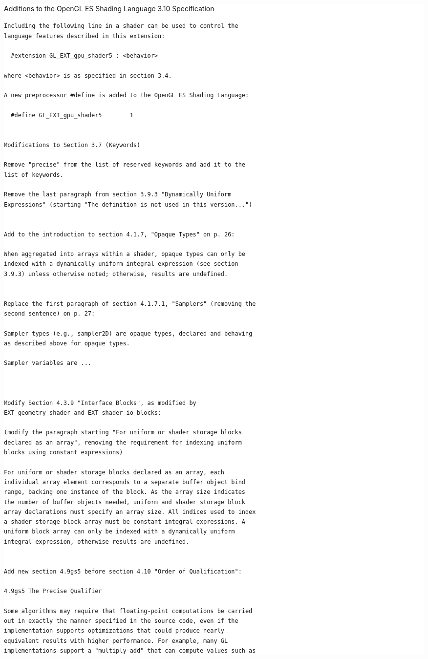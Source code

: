 
Additions to the OpenGL ES Shading Language 3.10 Specification

    Including the following line in a shader can be used to control the
    language features described in this extension:

      #extension GL_EXT_gpu_shader5 : <behavior>

    where <behavior> is as specified in section 3.4.

    A new preprocessor #define is added to the OpenGL ES Shading Language:

      #define GL_EXT_gpu_shader5        1


    Modifications to Section 3.7 (Keywords)

    Remove "precise" from the list of reserved keywords and add it to the
    list of keywords.

    Remove the last paragraph from section 3.9.3 "Dynamically Uniform
    Expressions" (starting "The definition is not used in this version...")


    Add to the introduction to section 4.1.7, "Opaque Types" on p. 26:

    When aggregated into arrays within a shader, opaque types can only be
    indexed with a dynamically uniform integral expression (see section
    3.9.3) unless otherwise noted; otherwise, results are undefined.


    Replace the first paragraph of section 4.1.7.1, "Samplers" (removing the
    second sentence) on p. 27:

    Sampler types (e.g., sampler2D) are opaque types, declared and behaving
    as described above for opaque types.

    Sampler variables are ...



    Modify Section 4.3.9 "Interface Blocks", as modified by
    EXT_geometry_shader and EXT_shader_io_blocks:

    (modify the paragraph starting "For uniform or shader storage blocks
    declared as an array", removing the requirement for indexing uniform
    blocks using constant expressions)

    For uniform or shader storage blocks declared as an array, each
    individual array element corresponds to a separate buffer object bind
    range, backing one instance of the block. As the array size indicates
    the number of buffer objects needed, uniform and shader storage block
    array declarations must specify an array size. All indices used to index
    a shader storage block array must be constant integral expressions. A
    uniform block array can only be indexed with a dynamically uniform
    integral expression, otherwise results are undefined.


    Add new section 4.9gs5 before section 4.10 "Order of Qualification":

    4.9gs5 The Precise Qualifier

    Some algorithms may require that floating-point computations be carried
    out in exactly the manner specified in the source code, even if the
    implementation supports optimizations that could produce nearly
    equivalent results with higher performance. For example, many GL
    implementations support a "multiply-add" that can compute values such as

